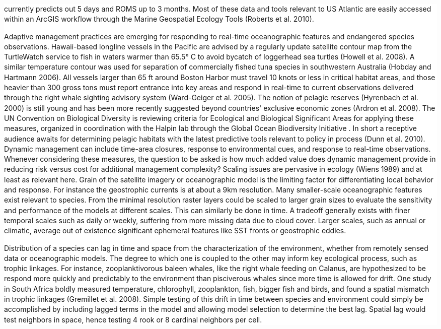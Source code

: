 currently predicts out 5 days and ROMS up to 3 months. Most of these
data and tools relevant to US Atlantic are easily accessed within an
ArcGIS workflow through the Marine Geospatial Ecology Tools (Roberts et
al. 2010).

Adaptive management practices are emerging for responding to real-time
oceanographic features and endangered species observations. Hawaii-based
longline vessels in the Pacific are advised by a regularly update
satellite contour map from the TurtleWatch service to fish in waters
warmer than 65.5° C to avoid bycatch of loggerhead sea turtles (Howell
et al. 2008). A similar temperature contour was used for separation of
commercially fished tuna species in southwestern Australia (Hobday and
Hartmann 2006). All vessels larger than 65 ft around Boston Harbor must
travel 10 knots or less in critical habitat areas, and those heavier
than 300 gross tons must report entrance into key areas and respond in
real-time to current observations delivered through the right whale
sighting advisory system (Ward-Geiger et al. 2005). The notion of
pelagic reserves (Hyrenbach et al. 2000) is still young and has been
more recently suggested beyond countries' exclusive economic zones
(Ardron et al. 2008). The UN Convention on Biological Diversity is
reviewing criteria for Ecological and Biological Significant Areas for
applying these measures, organized in coordination with the Halpin lab
through the Global Ocean Biodiversity Initiative . In short a receptive
audience awaits for determining pelagic habitats with the latest
predictive tools relevant to policy in process (Dunn et al. 2010).
Dynamic management can include time-area closures, response to
environmental cues, and response to real-time observations. Whenever
considering these measures, the question to be asked is how much added
value does dynamic management provide in reducing risk versus cost for
additional management complexity? Scaling issues are pervasive in
ecology (Wiens 1989) and at least as relevant here. Grain of the
satellite imagery or oceanographic model is the limiting factor for
differentiating local behavior and response. For instance the
geostrophic currents is at about a 9km resolution. Many smaller-scale
oceanographic features exist relevant to species. From the minimal
resolution raster layers could be scaled to larger grain sizes to
evaluate the sensitivity and performance of the models at different
scales. This can similarly be done in time. A tradeoff generally exists
with finer temporal scales such as daily or weekly, suffering from more
missing data due to cloud cover. Larger scales, such as annual or
climatic, average out of existence significant ephemeral features like
SST fronts or geostrophic eddies.

Distribution of a species can lag in time and space from the
characterization of the environment, whether from remotely sensed data
or oceanographic models. The degree to which one is coupled to the other
may inform key ecological process, such as trophic linkages. For
instance, zooplanktivorous baleen whales, like the right whale feeding
on Calanus, are hypothesized to be respond more quickly and predictably
to the environment than pisciverous whales since more time is allowed
for drift. One study in South Africa boldly measured temperature,
chlorophyll, zooplankton, fish, bigger fish and birds, and found a
spatial mismatch in trophic linkages (Gremillet et al. 2008). Simple
testing of this drift in time between species and environment could
simply be accomplished by including lagged terms in the model and
allowing model selection to determine the best lag. Spatial lag would
test neighbors in space, hence testing 4 rook or 8 cardinal neighbors
per cell.
